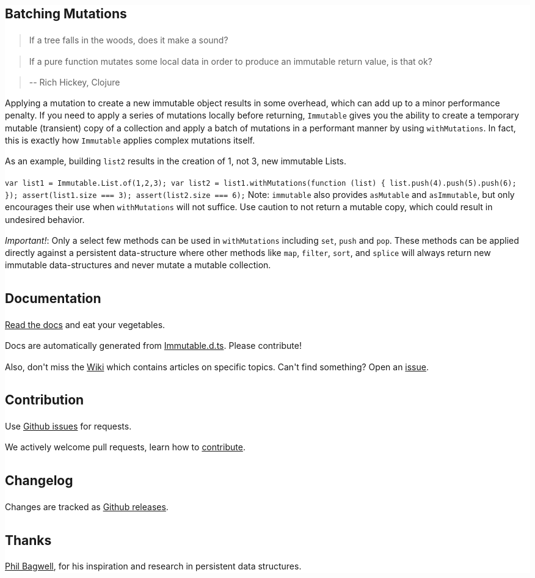 ## Batching Mutations

> If a tree falls in the woods, does it make a sound?

> If a pure function mutates some local data in order to produce an immutable return value, is that ok?

> -- Rich Hickey, Clojure

Applying a mutation to create a new immutable object results in some overhead, which can add up to a minor performance penalty. If you need to apply a series of mutations locally before returning, `Immutable` gives you the ability to create a temporary mutable (transient) copy of a collection and apply a batch of mutations in a performant manner by using `withMutations`. In fact, this is exactly how `Immutable` applies complex mutations itself.

As an example, building `list2` results in the creation of 1, not 3, new immutable Lists.

`var list1 = Immutable.List.of(1,2,3); var list2 = list1.withMutations(function (list) { list.push(4).push(5).push(6); }); assert(list1.size === 3); assert(list2.size === 6);` Note: `immutable` also provides `asMutable` and `asImmutable`, but only encourages their use when `withMutations` will not suffice. Use caution to not return a mutable copy, which could result in undesired behavior.

_Important!_: Only a select few methods can be used in `withMutations` including `set`, `push` and `pop`. These methods can be applied directly against a persistent data-structure where other methods like `map`, `filter`, `sort`, and `splice` will always return new immutable data-structures and never mutate a mutable collection.

## Documentation

[Read the docs](http://facebook.github.io/immutable-js/docs/) and eat your vegetables.

Docs are automatically generated from [Immutable.d.ts](https://github.com/facebook/immutable-js/blob/master/type-definitions/Immutable.d.ts). Please contribute!

Also, don't miss the [Wiki](https://github.com/facebook/immutable-js/wiki) which contains articles on specific topics. Can't find something? Open an [issue](https://github.com/facebook/immutable-js/issues).

## Contribution

Use [Github issues](https://github.com/facebook/immutable-js/issues) for requests.

We actively welcome pull requests, learn how to [contribute](https://facebook.github.io/immutable-js/CONTRIBUTING.md).

## Changelog

Changes are tracked as [Github releases](https://github.com/facebook/immutable-js/releases).

## Thanks

[Phil Bagwell](https://www.youtube.com/watch?v=K2NYwP90bNs), for his inspiration and research in persistent data structures.
